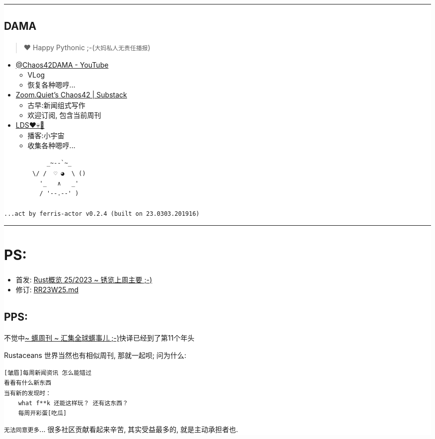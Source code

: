 



-----------------------------------------
## DAMA
> ❤️ Happy Pythonic ;-(`大妈私人无责任播报`)


- [@Chaos42DAMA - YouTube](https://www.youtube.com/@Chaos42DAMA)
    + VLog
    + 恢复各种嗯哼...
- [Zoom\.Quiet’s Chaos42 \| Substack](https://zoomquiet.substack.com/)
    + 古早:新闻组式写作
    + 欢迎订阅, 包含当前周刊
- [LDS❤️💀🤖](LDS42.PODCAST.XYZ)
    + 播客:小宇宙
    + 收集各种嗯哼...




```
            _~--`~_
        \/ /  ♡ ◕  \ ()
          '_   ∧   _'
          / '--.--' )

...act by ferris-actor v0.2.4 (built on 23.0303.201916)
```


-----------------------------------------
# PS:

- 首发: [Rust概览 25/2023 ~ 锈览上周主要 ;-)](https://weekly.rs.101.so/2023/RR23W25.html)
- 修订: [RR23W25.md](https://github.com/zhrust/weekly/tree/main/docs/2023/RR23W25.md)


## PPS:
不觉中[~ 蠎周刊 ~ 汇集全球蠎事儿 ;-)](https://weekly.pychina.org/)快译已经到了第11个年头

Rustaceans 世界当然也有相似周刊, 那就一起呗;
问为什么:

    [皱眉]每周新闻资讯 怎么能错过 
    看看有什么新东西 
    当有新的发现时：
        what f**k 还能这样玩？ 还有这东西？
        每周开彩蛋[吃瓜]

`无法同意更多`...
很多社区贡献看起来辛苦,
其实受益最多的,
就是主动承担者也.
